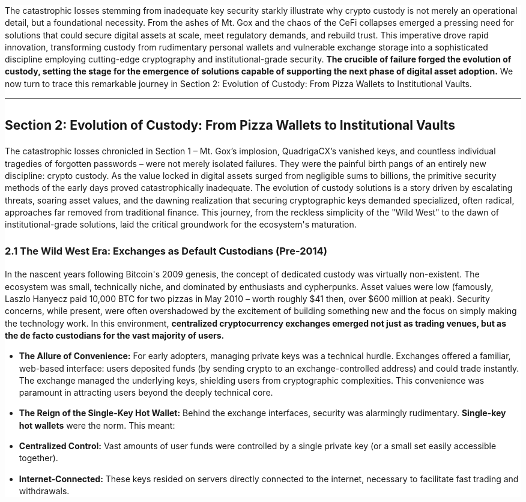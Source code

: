 The catastrophic losses stemming from inadequate key security starkly illustrate why crypto custody is not merely an operational detail, but a foundational necessity. From the ashes of Mt. Gox and the chaos of the CeFi collapses emerged a pressing need for solutions that could secure digital assets at scale, meet regulatory demands, and rebuild trust. This imperative drove rapid innovation, transforming custody from rudimentary personal wallets and vulnerable exchange storage into a sophisticated discipline employing cutting-edge cryptography and institutional-grade security. **The crucible of failure forged the evolution of custody, setting the stage for the emergence of solutions capable of supporting the next phase of digital asset adoption.** We now turn to trace this remarkable journey in Section 2: Evolution of Custody: From Pizza Wallets to Institutional Vaults.



---





## Section 2: Evolution of Custody: From Pizza Wallets to Institutional Vaults

The catastrophic losses chronicled in Section 1 – Mt. Gox’s implosion, QuadrigaCX’s vanished keys, and countless individual tragedies of forgotten passwords – were not merely isolated failures. They were the painful birth pangs of an entirely new discipline: crypto custody. As the value locked in digital assets surged from negligible sums to billions, the primitive security methods of the early days proved catastrophically inadequate. The evolution of custody solutions is a story driven by escalating threats, soaring asset values, and the dawning realization that securing cryptographic keys demanded specialized, often radical, approaches far removed from traditional finance. This journey, from the reckless simplicity of the "Wild West" to the dawn of institutional-grade solutions, laid the critical groundwork for the ecosystem's maturation.

### 2.1 The Wild West Era: Exchanges as Default Custodians (Pre-2014)

In the nascent years following Bitcoin's 2009 genesis, the concept of dedicated custody was virtually non-existent. The ecosystem was small, technically niche, and dominated by enthusiasts and cypherpunks. Asset values were low (famously, Laszlo Hanyecz paid 10,000 BTC for two pizzas in May 2010 – worth roughly $41 then, over $600 million at peak). Security concerns, while present, were often overshadowed by the excitement of building something new and the focus on simply making the technology work. In this environment, **centralized cryptocurrency exchanges emerged not just as trading venues, but as the de facto custodians for the vast majority of users.**

*   **The Allure of Convenience:** For early adopters, managing private keys was a technical hurdle. Exchanges offered a familiar, web-based interface: users deposited funds (by sending crypto to an exchange-controlled address) and could trade instantly. The exchange managed the underlying keys, shielding users from cryptographic complexities. This convenience was paramount in attracting users beyond the deeply technical core.

*   **The Reign of the Single-Key Hot Wallet:** Behind the exchange interfaces, security was alarmingly rudimentary. **Single-key hot wallets** were the norm. This meant:

*   **Centralized Control:** Vast amounts of user funds were controlled by a single private key (or a small set easily accessible together).

*   **Internet-Connected:** These keys resided on servers directly connected to the internet, necessary to facilitate fast trading and withdrawals.
